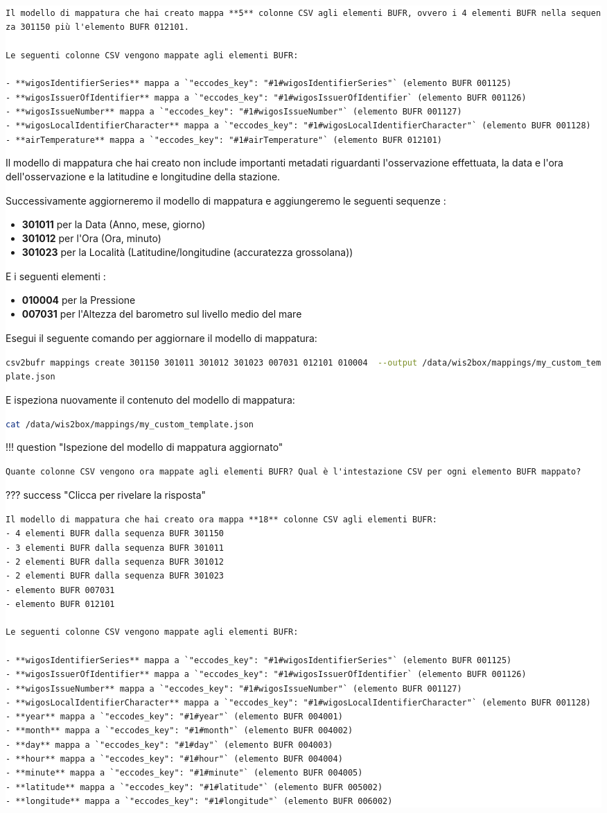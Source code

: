     Il modello di mappatura che hai creato mappa **5** colonne CSV agli elementi BUFR, ovvero i 4 elementi BUFR nella sequenza 301150 più l'elemento BUFR 012101. 

    Le seguenti colonne CSV vengono mappate agli elementi BUFR:

    - **wigosIdentifierSeries** mappa a `"eccodes_key": "#1#wigosIdentifierSeries"` (elemento BUFR 001125)
    - **wigosIssuerOfIdentifier** mappa a `"eccodes_key": "#1#wigosIssuerOfIdentifier` (elemento BUFR 001126)
    - **wigosIssueNumber** mappa a `"eccodes_key": "#1#wigosIssueNumber"` (elemento BUFR 001127)
    - **wigosLocalIdentifierCharacter** mappa a `"eccodes_key": "#1#wigosLocalIdentifierCharacter"` (elemento BUFR 001128)
    - **airTemperature** mappa a `"eccodes_key": "#1#airTemperature"` (elemento BUFR 012101)

Il modello di mappatura che hai creato non include importanti metadati riguardanti l'osservazione effettuata, la data e l'ora dell'osservazione e la latitudine e longitudine della stazione.

Successivamente aggiorneremo il modello di mappatura e aggiungeremo le seguenti sequenze :
    
- **301011** per la Data (Anno, mese, giorno)
- **301012** per l'Ora (Ora, minuto)
- **301023** per la Località (Latitudine/longitudine (accuratezza grossolana))

E i seguenti elementi :

- **010004** per la Pressione
- **007031** per l'Altezza del barometro sul livello medio del mare

Esegui il seguente comando per aggiornare il modello di mappatura:

```bash
csv2bufr mappings create 301150 301011 301012 301023 007031 012101 010004  --output /data/wis2box/mappings/my_custom_template.json
```

E ispeziona nuovamente il contenuto del modello di mappatura:

```bash
cat /data/wis2box/mappings/my_custom_template.json
```

!!! question "Ispezione del modello di mappatura aggiornato"

    Quante colonne CSV vengono ora mappate agli elementi BUFR? Qual è l'intestazione CSV per ogni elemento BUFR mappato?

??? success "Clicca per rivelare la risposta"
    
    Il modello di mappatura che hai creato ora mappa **18** colonne CSV agli elementi BUFR:
    - 4 elementi BUFR dalla sequenza BUFR 301150
    - 3 elementi BUFR dalla sequenza BUFR 301011
    - 2 elementi BUFR dalla sequenza BUFR 301012
    - 2 elementi BUFR dalla sequenza BUFR 301023
    - elemento BUFR 007031
    - elemento BUFR 012101

    Le seguenti colonne CSV vengono mappate agli elementi BUFR:

    - **wigosIdentifierSeries** mappa a `"eccodes_key": "#1#wigosIdentifierSeries"` (elemento BUFR 001125)
    - **wigosIssuerOfIdentifier** mappa a `"eccodes_key": "#1#wigosIssuerOfIdentifier` (elemento BUFR 001126)
    - **wigosIssueNumber** mappa a `"eccodes_key": "#1#wigosIssueNumber"` (elemento BUFR 001127)
    - **wigosLocalIdentifierCharacter** mappa a `"eccodes_key": "#1#wigosLocalIdentifierCharacter"` (elemento BUFR 001128)
    - **year** mappa a `"eccodes_key": "#1#year"` (elemento BUFR 004001)
    - **month** mappa a `"eccodes_key": "#1#month"` (elemento BUFR 004002)
    - **day** mappa a `"eccodes_key": "#1#day"` (elemento BUFR 004003)
    - **hour** mappa a `"eccodes_key": "#1#hour"` (elemento BUFR 004004)
    - **minute** mappa a `"eccodes_key": "#1#minute"` (elemento BUFR 004005)
    - **latitude** mappa a `"eccodes_key": "#1#latitude"` (elemento BUFR 005002)
    - **longitude** mappa a `"eccodes_key": "#1#longitude"` (elemento BUFR 006002)